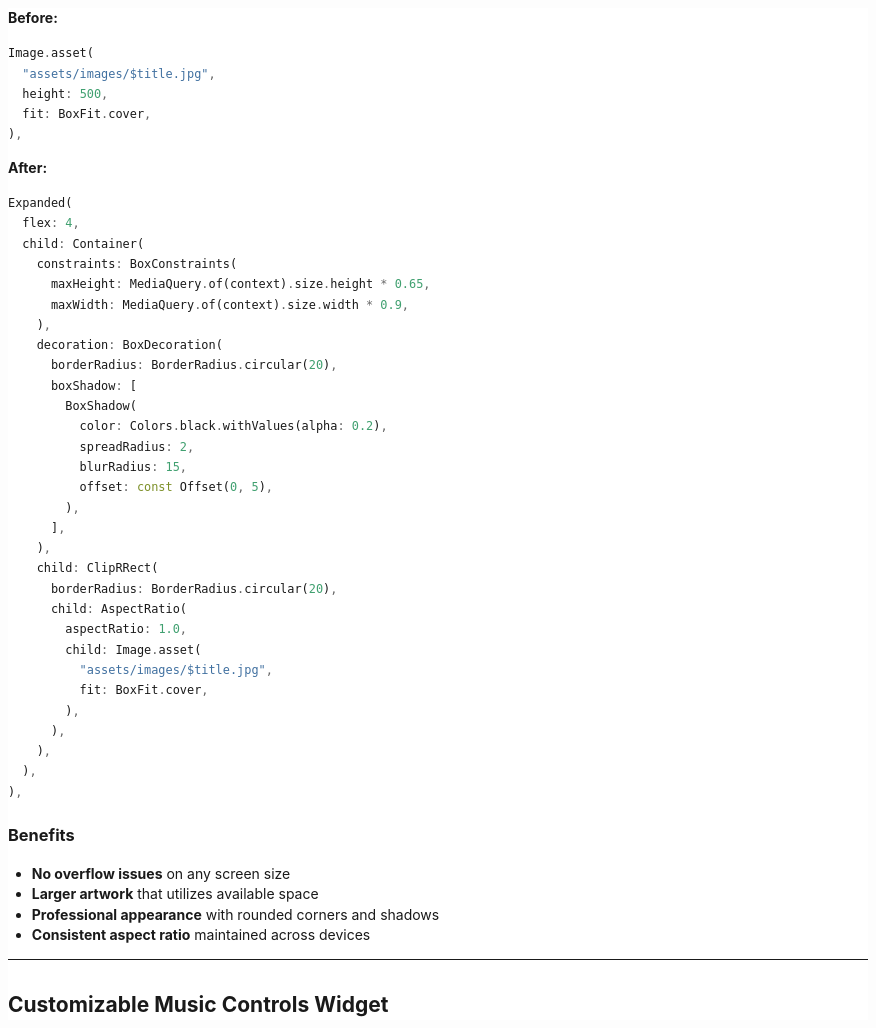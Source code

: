 **Before:**
```dart
Image.asset(
  "assets/images/$title.jpg",
  height: 500,
  fit: BoxFit.cover,
),
```

**After:**
```dart
Expanded(
  flex: 4,
  child: Container(
    constraints: BoxConstraints(
      maxHeight: MediaQuery.of(context).size.height * 0.65,
      maxWidth: MediaQuery.of(context).size.width * 0.9,
    ),
    decoration: BoxDecoration(
      borderRadius: BorderRadius.circular(20),
      boxShadow: [
        BoxShadow(
          color: Colors.black.withValues(alpha: 0.2),
          spreadRadius: 2,
          blurRadius: 15,
          offset: const Offset(0, 5),
        ),
      ],
    ),
    child: ClipRRect(
      borderRadius: BorderRadius.circular(20),
      child: AspectRatio(
        aspectRatio: 1.0,
        child: Image.asset(
          "assets/images/$title.jpg",
          fit: BoxFit.cover,
        ),
      ),
    ),
  ),
),
```

### Benefits
- **No overflow issues** on any screen size
- **Larger artwork** that utilizes available space
- **Professional appearance** with rounded corners and shadows
- **Consistent aspect ratio** maintained across devices

---

## Customizable Music Controls Widget
